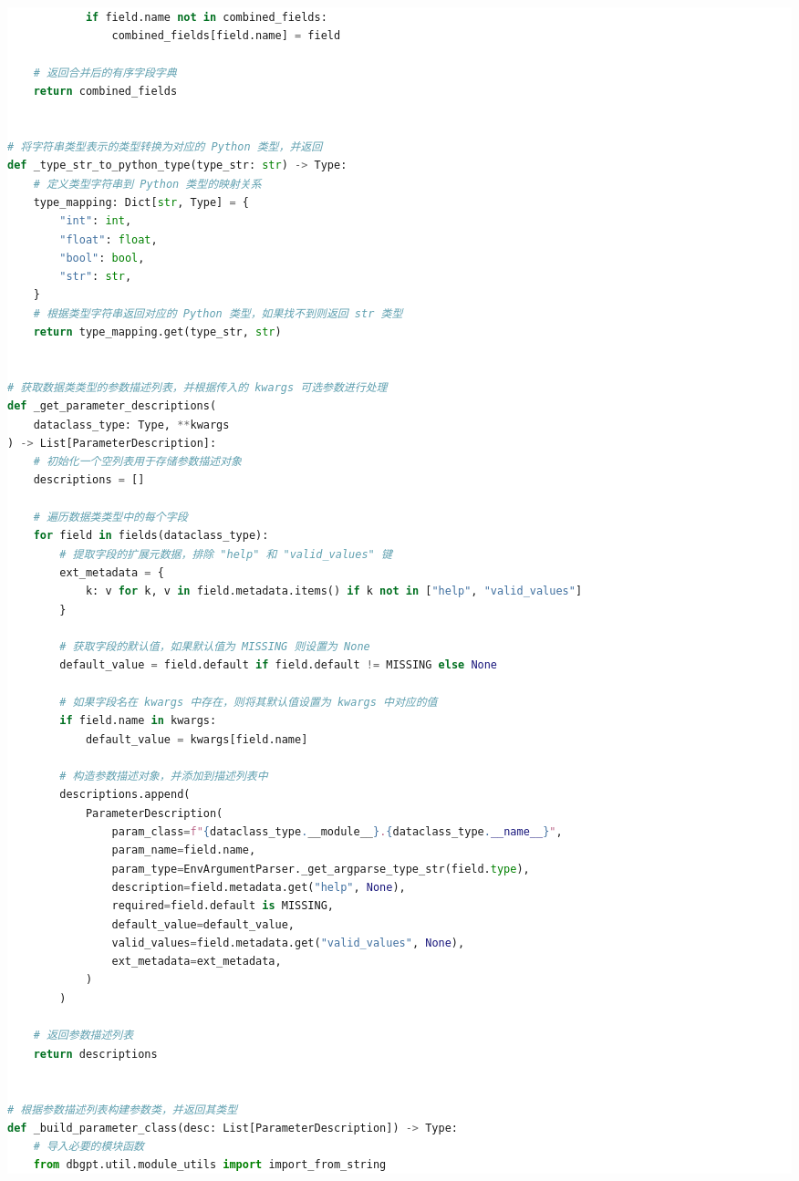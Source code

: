 ```py
            if field.name not in combined_fields:
                combined_fields[field.name] = field

    # 返回合并后的有序字段字典
    return combined_fields


# 将字符串类型表示的类型转换为对应的 Python 类型，并返回
def _type_str_to_python_type(type_str: str) -> Type:
    # 定义类型字符串到 Python 类型的映射关系
    type_mapping: Dict[str, Type] = {
        "int": int,
        "float": float,
        "bool": bool,
        "str": str,
    }
    # 根据类型字符串返回对应的 Python 类型，如果找不到则返回 str 类型
    return type_mapping.get(type_str, str)


# 获取数据类类型的参数描述列表，并根据传入的 kwargs 可选参数进行处理
def _get_parameter_descriptions(
    dataclass_type: Type, **kwargs
) -> List[ParameterDescription]:
    # 初始化一个空列表用于存储参数描述对象
    descriptions = []

    # 遍历数据类类型中的每个字段
    for field in fields(dataclass_type):
        # 提取字段的扩展元数据，排除 "help" 和 "valid_values" 键
        ext_metadata = {
            k: v for k, v in field.metadata.items() if k not in ["help", "valid_values"]
        }

        # 获取字段的默认值，如果默认值为 MISSING 则设置为 None
        default_value = field.default if field.default != MISSING else None

        # 如果字段名在 kwargs 中存在，则将其默认值设置为 kwargs 中对应的值
        if field.name in kwargs:
            default_value = kwargs[field.name]

        # 构造参数描述对象，并添加到描述列表中
        descriptions.append(
            ParameterDescription(
                param_class=f"{dataclass_type.__module__}.{dataclass_type.__name__}",
                param_name=field.name,
                param_type=EnvArgumentParser._get_argparse_type_str(field.type),
                description=field.metadata.get("help", None),
                required=field.default is MISSING,
                default_value=default_value,
                valid_values=field.metadata.get("valid_values", None),
                ext_metadata=ext_metadata,
            )
        )

    # 返回参数描述列表
    return descriptions


# 根据参数描述列表构建参数类，并返回其类型
def _build_parameter_class(desc: List[ParameterDescription]) -> Type:
    # 导入必要的模块函数
    from dbgpt.util.module_utils import import_from_string
```